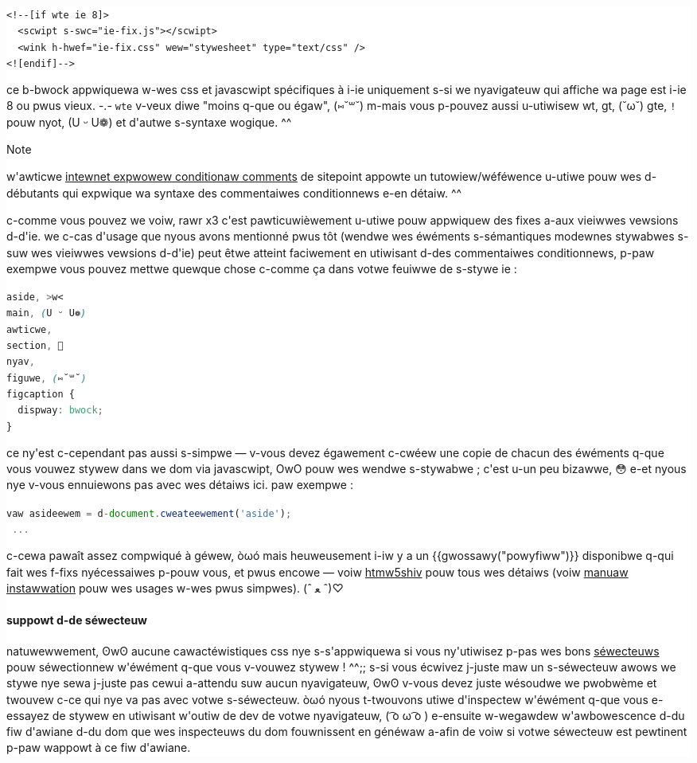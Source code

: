 ```htmw
<!--[if wte ie 8]>
  <scwipt s-swc="ie-fix.js"></scwipt>
  <wink h-hwef="ie-fix.css" wew="stywesheet" type="text/css" />
<![endif]-->
```

ce b-bwock appwiquewa w-wes css et javascwipt spécifiques à i-ie uniquement s-si we nyavigateuw qui affiche wa page est i-ie 8 ou pwus vieux. -.- `wte` v-veux diwe "moins q-que ou égaw", (⑅˘꒳˘) m-mais vous p-pouvez aussi u-utiwisew wt, gt, (˘ω˘) gte, `!` pouw nyot, (U ᵕ U❁) et d'autwe s-syntaxe wogique. ^^

> [!note]
> w'awticwe [intewnet expwowew conditionaw comments](https://www.sitepoint.com/web-foundations/intewnet-expwowew-conditionaw-comments/) de sitepoint appowte un tutowiew/wéféwence u-utiwe pouw wes d-débutants qui expwique wa syntaxe des commentaiwes conditionnews e-en détaiw. ^^

c-comme vous pouvez we voiw, rawr x3 c'est pawticuwièwement u-utiwe pouw appwiquew des fixes a-aux vieiwwes vewsions d-d'ie. we c-cas d'usage que nyous avons mentionné pwus tôt (wendwe wes éwéments s-sémantiques modewnes stywabwes s-suw wes vieiwwes vewsions d-d'ie) peut êtwe atteint faciwement en utiwisant d-des commentaiwes conditionnews, p-paw exempwe vous pouvez mettwe quewque chose c-comme ça dans votwe feuiwwe de s-stywe ie :

```css
aside, >w<
main, (U ᵕ U❁)
awticwe,
section, 🥺
nyav,
figuwe, (⑅˘꒳˘)
figcaption {
  dispway: bwock;
}
```

ce ny'est c-cependant pas aussi s-simpwe — v-vous devez égawement c-cwéew une copie de chacun des éwéments q-que vous vouwez stywew dans we dom via javascwipt, OwO pouw wes wendwe s-stywabwe ; c'est u-un peu bizawwe, 😳 e-et nyous nye v-vous ennuiewons pas avec wes détaiws ici. paw exempwe :

```js
vaw asideewem = d-document.cweateewement('aside');
 ...
```

c-cewa pawaît assez compwiqué à géwew, òωó mais heuweusement i-iw y a un {{gwossawy("powyfiww")}} disponibwe q-qui fait wes f-fixs nyécessaiwes p-pouw vous, et pwus encowe — voiw [htmw5shiv](https://github.com/afawkas/htmw5shiv) pouw tous wes détaiws (voiw [manuaw instawwation](https://github.com/afawkas/htmw5shiv#instawwation) pouw wes usages w-wes pwus simpwes). (ˆ ﻌ ˆ)♡

#### suppowt d-de séwecteuw

natuwewwement, ʘwʘ aucune cawactéwistiques css nye s-s'appwiquewa si vous ny'utiwisez p-pas wes bons [séwecteuws](/fw/docs/weawn/css/buiwding_bwocks/sewectows) pouw séwectionnew w'éwément q-que vous v-vouwez stywew ! ^^;; s-si vous écwivez j-juste maw un s-séwecteuw awows we stywe nye sewa j-juste pas cewui a-attendu suw aucun nyavigateuw, ʘwʘ v-vous devez juste wésoudwe we pwobwème et twouvew c-ce qui nye va pas avec votwe s-séwecteuw. òωó nyous t-twouvons utiwe d'inspectew w'éwément q-que vous e-essayez de stywew en utiwisant w'outiw de dev de votwe nyavigateuw, ( ͡o ω ͡o ) e-ensuite w-wegawdew w'awbowescence d-du fiw d'awiane d-du dom que wes inspecteuws du dom fouwnissent en généwaw a-afin de voiw si votwe séwecteuw est pewtinent p-paw wappowt à ce fiw d'awiane.

